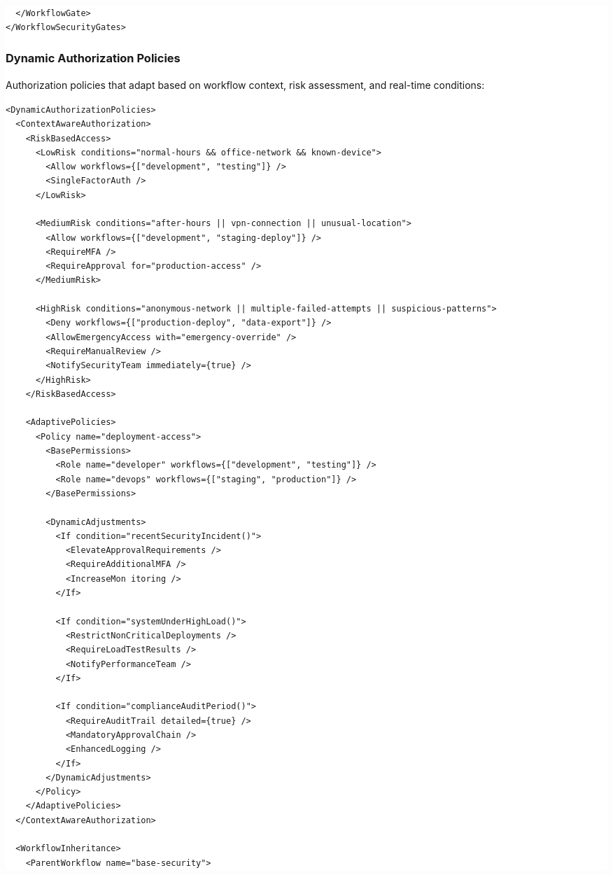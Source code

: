 ```tsx
  </WorkflowGate>
</WorkflowSecurityGates>
```

### Dynamic Authorization Policies

Authorization policies that adapt based on workflow context, risk assessment, and real-time conditions:

```tsx
<DynamicAuthorizationPolicies>
  <ContextAwareAuthorization>
    <RiskBasedAccess>
      <LowRisk conditions="normal-hours && office-network && known-device">
        <Allow workflows={["development", "testing"]} />
        <SingleFactorAuth />
      </LowRisk>
      
      <MediumRisk conditions="after-hours || vpn-connection || unusual-location">
        <Allow workflows={["development", "staging-deploy"]} />
        <RequireMFA />
        <RequireApproval for="production-access" />
      </MediumRisk>
      
      <HighRisk conditions="anonymous-network || multiple-failed-attempts || suspicious-patterns">
        <Deny workflows={["production-deploy", "data-export"]} />
        <AllowEmergencyAccess with="emergency-override" />
        <RequireManualReview />
        <NotifySecurityTeam immediately={true} />
      </HighRisk>
    </RiskBasedAccess>
    
    <AdaptivePolicies>
      <Policy name="deployment-access">
        <BasePermissions>
          <Role name="developer" workflows={["development", "testing"]} />
          <Role name="devops" workflows={["staging", "production"]} />
        </BasePermissions>
        
        <DynamicAdjustments>
          <If condition="recentSecurityIncident()">
            <ElevateApprovalRequirements />
            <RequireAdditionalMFA />
            <IncreaseMon itoring />
          </If>
          
          <If condition="systemUnderHighLoad()">
            <RestrictNonCriticalDeployments />
            <RequireLoadTestResults />
            <NotifyPerformanceTeam />
          </If>
          
          <If condition="complianceAuditPeriod()">
            <RequireAuditTrail detailed={true} />
            <MandatoryApprovalChain />
            <EnhancedLogging />
          </If>
        </DynamicAdjustments>
      </Policy>
    </AdaptivePolicies>
  </ContextAwareAuthorization>
  
  <WorkflowInheritance>
    <ParentWorkflow name="base-security">
```